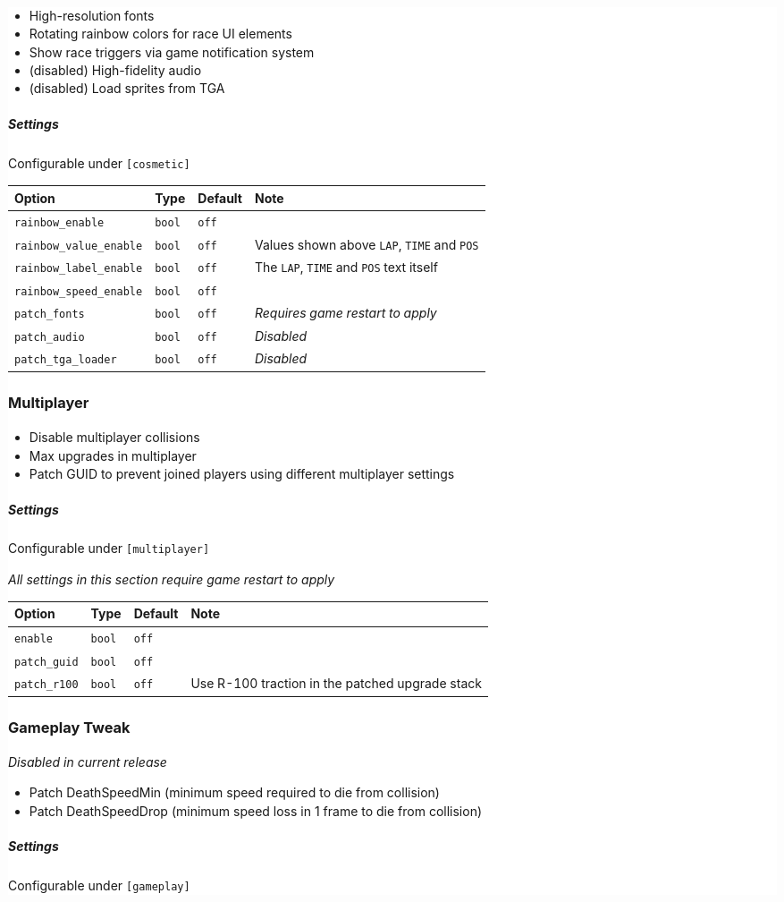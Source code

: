 - High-resolution fonts
- Rotating rainbow colors for race UI elements
- Show race triggers via game notification system
- (disabled) High-fidelity audio
- (disabled) Load sprites from TGA

##### Settings

Configurable under `[cosmetic]`

|Option|Type|Default|Note|
|:---|:---|:---|:---|
|`rainbow_enable`       |`bool`|`off`|&nbsp;
|`rainbow_value_enable` |`bool`|`off`|Values shown above `LAP`, `TIME` and `POS`
|`rainbow_label_enable` |`bool`|`off`|The `LAP`, `TIME` and `POS` text itself
|`rainbow_speed_enable` |`bool`|`off`|&nbsp;
|`patch_fonts`          |`bool`|`off`|*Requires game restart to apply*
|`patch_audio`          |`bool`|`off`|*Disabled*
|`patch_tga_loader`     |`bool`|`off`|*Disabled*

### Multiplayer

- Disable multiplayer collisions
- Max upgrades in multiplayer
- Patch GUID to prevent joined players using different multiplayer settings

##### Settings

Configurable under `[multiplayer]`

*All settings in this section require game restart to apply*

|Option|Type|Default|Note|
|:---|:---|:---|:---|
|`enable`    |`bool`|`off`|&nbsp;
|`patch_guid`|`bool`|`off`|&nbsp;
|`patch_r100`|`bool`|`off`|Use R-100 traction in the patched upgrade stack

### Gameplay Tweak

*Disabled in current release*

- Patch DeathSpeedMin (minimum speed required to die from collision)
- Patch DeathSpeedDrop (minimum speed loss in 1 frame to die from collision)

##### Settings

Configurable under `[gameplay]`
